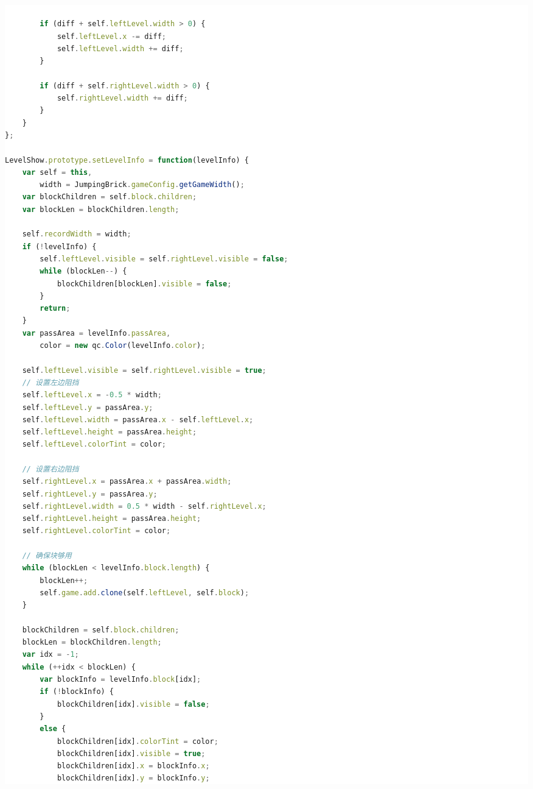 ````javascript

		if (diff + self.leftLevel.width > 0) {
			self.leftLevel.x -= diff;
			self.leftLevel.width += diff;	
		}
		
		if (diff + self.rightLevel.width > 0) {
			self.rightLevel.width += diff;	
		}
	}
};

LevelShow.prototype.setLevelInfo = function(levelInfo) {
	var self = this,
		width = JumpingBrick.gameConfig.getGameWidth();
	var blockChildren = self.block.children;
	var blockLen = blockChildren.length;

	self.recordWidth = width;
	if (!levelInfo) {
		self.leftLevel.visible = self.rightLevel.visible = false;
		while (blockLen--) {
			blockChildren[blockLen].visible = false;
		}
		return;
	}
	var passArea = levelInfo.passArea,
		color = new qc.Color(levelInfo.color);

	self.leftLevel.visible = self.rightLevel.visible = true;
	// 设置左边阻挡
	self.leftLevel.x = -0.5 * width;
	self.leftLevel.y = passArea.y;
	self.leftLevel.width = passArea.x - self.leftLevel.x;
	self.leftLevel.height = passArea.height;
	self.leftLevel.colorTint = color;

	// 设置右边阻挡
	self.rightLevel.x = passArea.x + passArea.width;
	self.rightLevel.y = passArea.y;
	self.rightLevel.width = 0.5 * width - self.rightLevel.x;
	self.rightLevel.height = passArea.height;
	self.rightLevel.colorTint = color;

	// 确保块够用
	while (blockLen < levelInfo.block.length) {
		blockLen++;
		self.game.add.clone(self.leftLevel, self.block);
	}

	blockChildren = self.block.children;
	blockLen = blockChildren.length;
	var idx = -1;
	while (++idx < blockLen) {
		var blockInfo = levelInfo.block[idx];
		if (!blockInfo) {
			blockChildren[idx].visible = false;
		}
		else {
			blockChildren[idx].colorTint = color;
			blockChildren[idx].visible = true;
			blockChildren[idx].x = blockInfo.x;
			blockChildren[idx].y = blockInfo.y;
````

[ExtraUI]: http://docs.zuoyouxi.com/manual/Plugin/ExtraUI/index.html
[TableView]: http://docs.zuoyouxi.com/manual/Plugin/ExtraUI/TableView.html
[TableViewAdapter]: http://docs.zuoyouxi.com/manual/Plugin/ExtraUI/TableViewAdapter.html